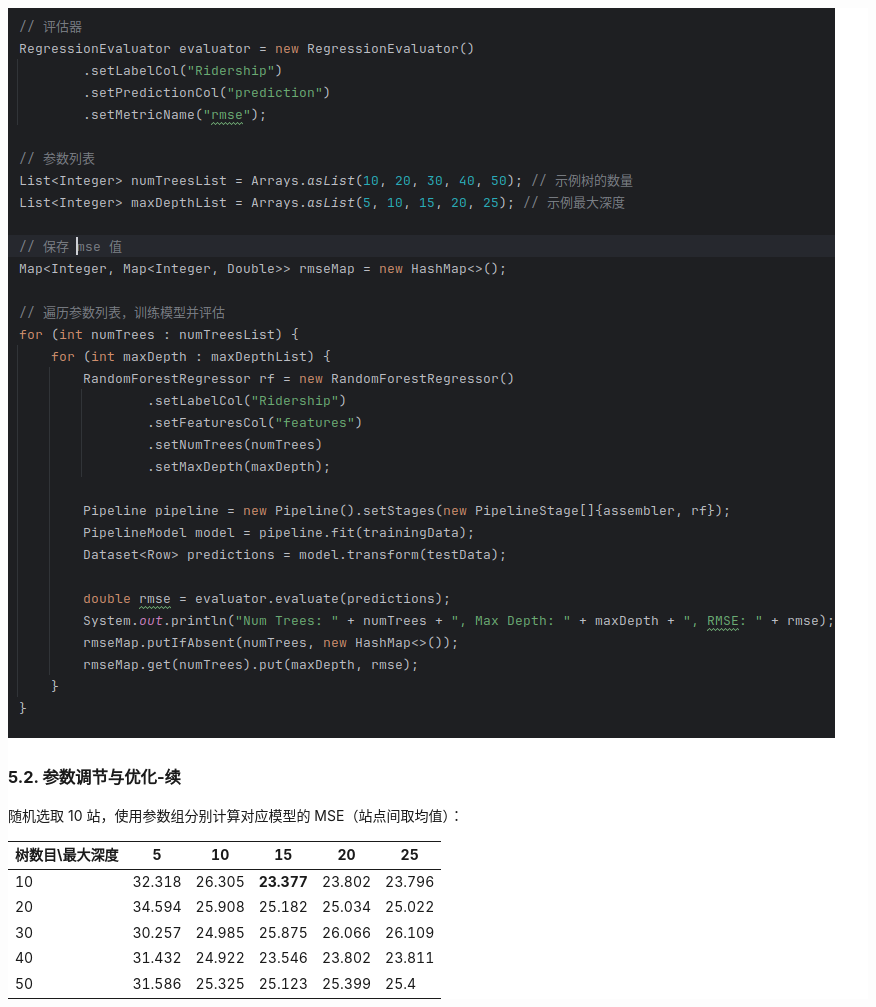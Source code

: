 ![#c h:600](image-1.png)

</div>

### 5.2. 参数调节与优化-续

随机选取 10 站，使用参数组分别计算对应模型的 MSE（站点间取均值）：

|树数目\最大深度|5|10|15|20|25|
|---|---|---|---|---|---|
|10|32.318|26.305|**23.377**|23.802|23.796|
|20|34.594|25.908|25.182|25.034|25.022|
|30|30.257|24.985|25.875|26.066|26.109|
|40|31.432|24.922|23.546|23.802|23.811|
|50|31.586|25.325|25.123|25.399|25.4|
